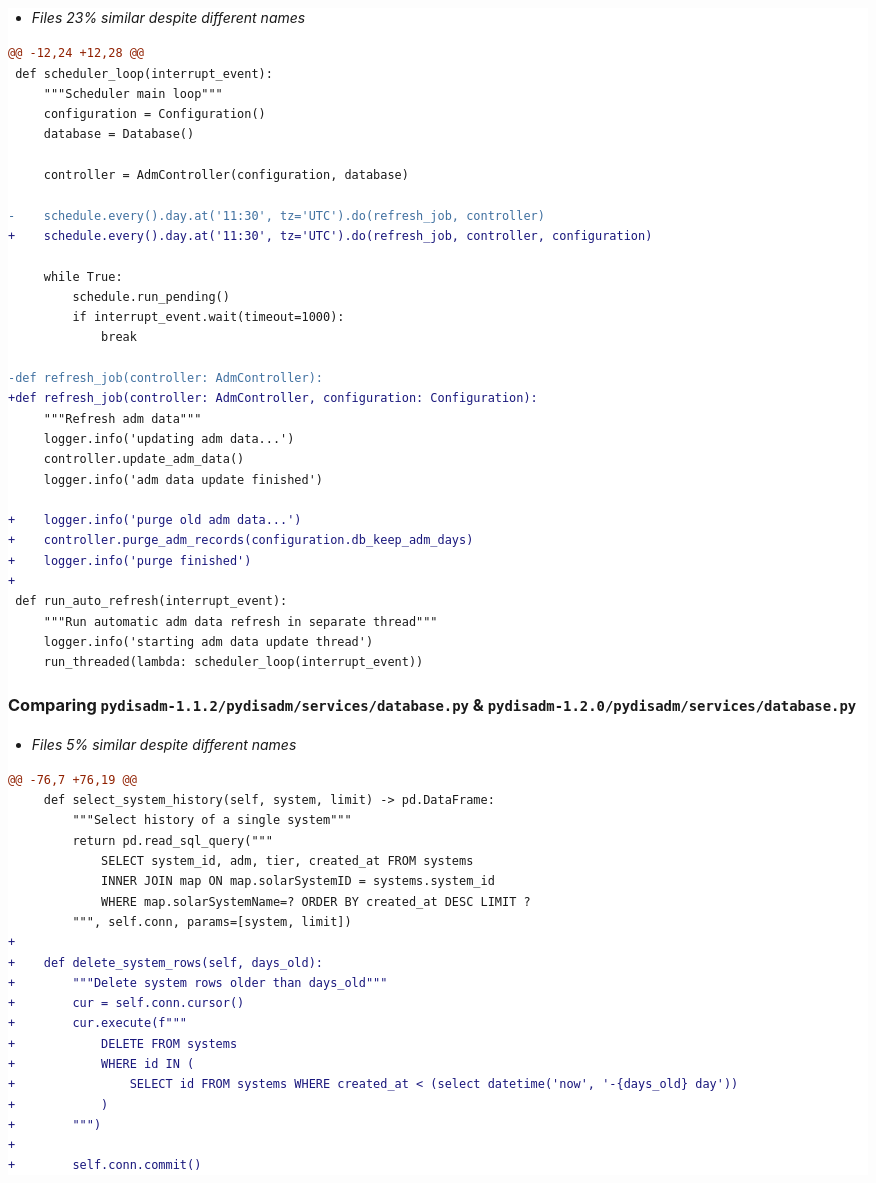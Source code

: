  * *Files 23% similar despite different names*

```diff
@@ -12,24 +12,28 @@
 def scheduler_loop(interrupt_event):
     """Scheduler main loop"""
     configuration = Configuration()
     database = Database()
 
     controller = AdmController(configuration, database)
 
-    schedule.every().day.at('11:30', tz='UTC').do(refresh_job, controller)
+    schedule.every().day.at('11:30', tz='UTC').do(refresh_job, controller, configuration)
 
     while True:
         schedule.run_pending()
         if interrupt_event.wait(timeout=1000):
             break
 
-def refresh_job(controller: AdmController):
+def refresh_job(controller: AdmController, configuration: Configuration):
     """Refresh adm data"""
     logger.info('updating adm data...')
     controller.update_adm_data()
     logger.info('adm data update finished')
 
+    logger.info('purge old adm data...')
+    controller.purge_adm_records(configuration.db_keep_adm_days)
+    logger.info('purge finished')
+
 def run_auto_refresh(interrupt_event):
     """Run automatic adm data refresh in separate thread"""
     logger.info('starting adm data update thread')
     run_threaded(lambda: scheduler_loop(interrupt_event))
```

### Comparing `pydisadm-1.1.2/pydisadm/services/database.py` & `pydisadm-1.2.0/pydisadm/services/database.py`

 * *Files 5% similar despite different names*

```diff
@@ -76,7 +76,19 @@
     def select_system_history(self, system, limit) -> pd.DataFrame:
         """Select history of a single system"""
         return pd.read_sql_query("""
             SELECT system_id, adm, tier, created_at FROM systems
             INNER JOIN map ON map.solarSystemID = systems.system_id
             WHERE map.solarSystemName=? ORDER BY created_at DESC LIMIT ?
         """, self.conn, params=[system, limit])
+
+    def delete_system_rows(self, days_old):
+        """Delete system rows older than days_old"""
+        cur = self.conn.cursor()
+        cur.execute(f"""
+            DELETE FROM systems 
+            WHERE id IN (
+                SELECT id FROM systems WHERE created_at < (select datetime('now', '-{days_old} day'))
+            )
+        """)
+
+        self.conn.commit()
```
